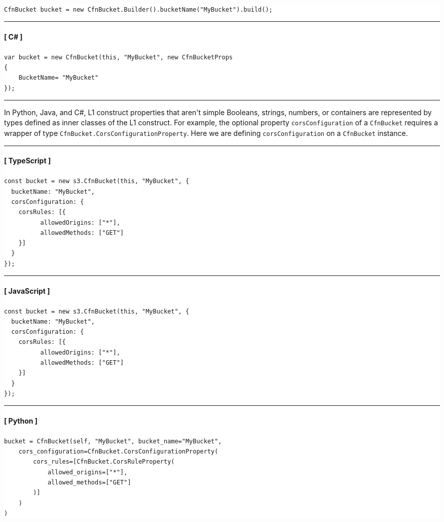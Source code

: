 ```
CfnBucket bucket = new CfnBucket.Builder().bucketName("MyBucket").build();
```

------
#### [ C\# ]

```
var bucket = new CfnBucket(this, "MyBucket", new CfnBucketProps
{
    BucketName= "MyBucket"
});
```

------

In Python, Java, and C\#, L1 construct properties that aren't simple Booleans, strings, numbers, or containers are represented by types defined as inner classes of the L1 construct\. For example, the optional property `corsConfiguration` of a `CfnBucket` requires a wrapper of type `CfnBucket.CorsConfigurationProperty`\. Here we are defining `corsConfiguration` on a `CfnBucket` instance\. 

------
#### [ TypeScript ]

```
const bucket = new s3.CfnBucket(this, "MyBucket", {
  bucketName: "MyBucket",
  corsConfiguration: {
    corsRules: [{
          allowedOrigins: ["*"],
          allowedMethods: ["GET"]
    }]
  }
});
```

------
#### [ JavaScript ]

```
const bucket = new s3.CfnBucket(this, "MyBucket", {
  bucketName: "MyBucket",
  corsConfiguration: {
    corsRules: [{
          allowedOrigins: ["*"],
          allowedMethods: ["GET"]
    }]
  }
});
```

------
#### [ Python ]

```
bucket = CfnBucket(self, "MyBucket", bucket_name="MyBucket",
    cors_configuration=CfnBucket.CorsConfigurationProperty(
        cors_rules=[CfnBucket.CorsRuleProperty(
            allowed_origins=["*"],
            allowed_methods=["GET"]
        )]
    )
)
```
